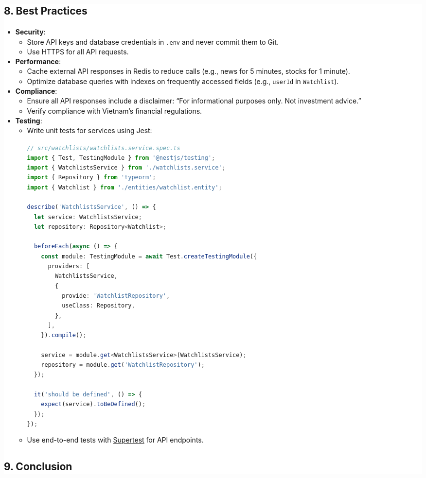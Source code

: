 ## 8. Best Practices

- **Security**:
  - Store API keys and database credentials in `.env` and never commit them to Git.
  - Use HTTPS for all API requests.
- **Performance**:
  - Cache external API responses in Redis to reduce calls (e.g., news for 5 minutes, stocks for 1 minute).
  - Optimize database queries with indexes on frequently accessed fields (e.g., `userId` in `Watchlist`).
- **Compliance**:
  - Ensure all API responses include a disclaimer: “For informational purposes only. Not investment advice.”
  - Verify compliance with Vietnam’s financial regulations.
- **Testing**:
  - Write unit tests for services using Jest:
    ```typescript
    // src/watchlists/watchlists.service.spec.ts
    import { Test, TestingModule } from '@nestjs/testing';
    import { WatchlistsService } from './watchlists.service';
    import { Repository } from 'typeorm';
    import { Watchlist } from './entities/watchlist.entity';

    describe('WatchlistsService', () => {
      let service: WatchlistsService;
      let repository: Repository<Watchlist>;

      beforeEach(async () => {
        const module: TestingModule = await Test.createTestingModule({
          providers: [
            WatchlistsService,
            {
              provide: 'WatchlistRepository',
              useClass: Repository,
            },
          ],
        }).compile();

        service = module.get<WatchlistsService>(WatchlistsService);
        repository = module.get('WatchlistRepository');
      });

      it('should be defined', () => {
        expect(service).toBeDefined();
      });
    });
    ```
  - Use end-to-end tests with [Supertest](https://github.com/visionmedia/supertest) for API endpoints.

## 9. Conclusion
